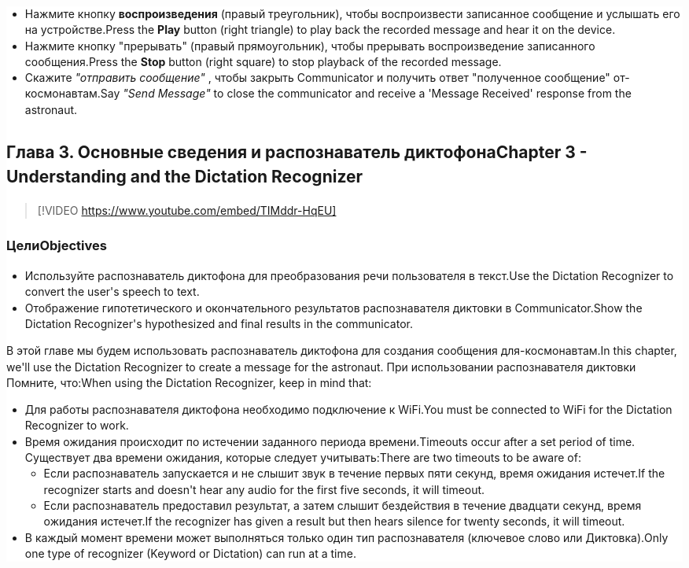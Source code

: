 * <span data-ttu-id="919e2-282">Нажмите кнопку **воспроизведения** (правый треугольник), чтобы воспроизвести записанное сообщение и услышать его на устройстве.</span><span class="sxs-lookup"><span data-stu-id="919e2-282">Press the **Play** button (right triangle) to play back the recorded message and hear it on the device.</span></span>
* <span data-ttu-id="919e2-283">Нажмите кнопку  "прерывать" (правый прямоугольник), чтобы прерывать воспроизведение записанного сообщения.</span><span class="sxs-lookup"><span data-stu-id="919e2-283">Press the **Stop** button (right square) to stop playback of the recorded message.</span></span>
* <span data-ttu-id="919e2-284">Скажите *"отправить сообщение"* , чтобы закрыть Communicator и получить ответ "полученное сообщение" от-космонавтам.</span><span class="sxs-lookup"><span data-stu-id="919e2-284">Say *"Send Message"* to close the communicator and receive a 'Message Received' response from the astronaut.</span></span>

## <a name="chapter-3---understanding-and-the-dictation-recognizer"></a><span data-ttu-id="919e2-285">Глава 3. Основные сведения и распознаватель диктофона</span><span class="sxs-lookup"><span data-stu-id="919e2-285">Chapter 3 - Understanding and the Dictation Recognizer</span></span>

>[!VIDEO https://www.youtube.com/embed/TIMddr-HqEU]

### <a name="objectives"></a><span data-ttu-id="919e2-286">Цели</span><span class="sxs-lookup"><span data-stu-id="919e2-286">Objectives</span></span>

* <span data-ttu-id="919e2-287">Используйте распознаватель диктофона для преобразования речи пользователя в текст.</span><span class="sxs-lookup"><span data-stu-id="919e2-287">Use the Dictation Recognizer to convert the user's speech to text.</span></span>
* <span data-ttu-id="919e2-288">Отображение гипотетического и окончательного результатов распознавателя диктовки в Communicator.</span><span class="sxs-lookup"><span data-stu-id="919e2-288">Show the Dictation Recognizer's hypothesized and final results in the communicator.</span></span>

<span data-ttu-id="919e2-289">В этой главе мы будем использовать распознаватель диктофона для создания сообщения для-космонавтам.</span><span class="sxs-lookup"><span data-stu-id="919e2-289">In this chapter, we'll use the Dictation Recognizer to create a message for the astronaut.</span></span> <span data-ttu-id="919e2-290">При использовании распознавателя диктовки Помните, что:</span><span class="sxs-lookup"><span data-stu-id="919e2-290">When using the Dictation Recognizer, keep in mind that:</span></span>

* <span data-ttu-id="919e2-291">Для работы распознавателя диктофона необходимо подключение к WiFi.</span><span class="sxs-lookup"><span data-stu-id="919e2-291">You must be connected to WiFi for the Dictation Recognizer to work.</span></span>
* <span data-ttu-id="919e2-292">Время ожидания происходит по истечении заданного периода времени.</span><span class="sxs-lookup"><span data-stu-id="919e2-292">Timeouts occur after a set period of time.</span></span> <span data-ttu-id="919e2-293">Существует два времени ожидания, которые следует учитывать:</span><span class="sxs-lookup"><span data-stu-id="919e2-293">There are two timeouts to be aware of:</span></span>
  * <span data-ttu-id="919e2-294">Если распознаватель запускается и не слышит звук в течение первых пяти секунд, время ожидания истечет.</span><span class="sxs-lookup"><span data-stu-id="919e2-294">If the recognizer starts and doesn't hear any audio for the first five seconds, it will timeout.</span></span>
  * <span data-ttu-id="919e2-295">Если распознаватель предоставил результат, а затем слышит бездействия в течение двадцати секунд, время ожидания истечет.</span><span class="sxs-lookup"><span data-stu-id="919e2-295">If the recognizer has given a result but then hears silence for twenty seconds, it will timeout.</span></span>
* <span data-ttu-id="919e2-296">В каждый момент времени может выполняться только один тип распознавателя (ключевое слово или Диктовка).</span><span class="sxs-lookup"><span data-stu-id="919e2-296">Only one type of recognizer (Keyword or Dictation) can run at a time.</span></span>
